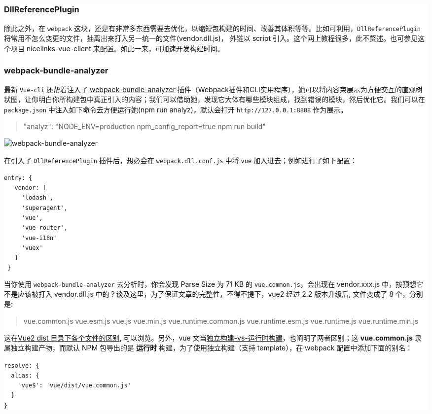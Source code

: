 ### **DllReferencePlugin**

除此之外，在 `webpack` 这块，还是有非常多东西需要去优化，以缩短包构建的时间、改善其体积等等。比如可利用，`DllReferencePlugin` 将常用不怎么变更的文件，抽离出来打入另一统一的文件(vendor.dll.js)， 外链以 script 引入。这个网上教程很多，此不赘述。也可参见这个项目 [nicelinks-vue-client]( https://github.com/nicejade/nicelinks-vue-client) 来配置。如此一来，可加速开发构建时间。

### **webpack-bundle-analyzer**

最新 `Vue-cli` 还帮着注入了 [webpack-bundle-analyzer](https://www.npmjs.com/package/webpack-bundle-analyzer) 插件（Webpack插件和CLI实用程序），她可以将内容束展示为方便交互的直观树状图，让你明白你所构建包中真正引入的内容；我们可以借助她，发现它大体有哪些模块组成，找到错误的模块，然后优化它。我们可以在 `package.json` 中注入如下命令去方便运行她(npm run analyz)，默认会打开 `http://127.0.0.1:8888` 作为展示。


>"analyz": "NODE_ENV=production  npm_config_report=true npm run build"


![webpack-bundle-analyzer](https://cloud.githubusercontent.com/assets/302213/20628702/93f72404-b338-11e6-92d4-9a365550a701.gif)

在引入了 `DllReferencePlugin` 插件后，想必会在 `webpack.dll.conf.js` 中将 `vue` 加入进去；例如进行了如下配置：

```
entry: {
   vendor: [
     'lodash',
     'superagent',
     'vue',
     'vue-router',
     'vue-i18n'
     'vuex'
   ]
 }
```

当你使用 `webpack-bundle-analyzer` 去分析时，你会发现 Parse Size 为 71 KB 的 `vue.common.js`，会出现在 vendor.xxx.js 中，按预想它不是应该被打入 vendor.dll.js 中的？谈及这里，为了保证文章的完整性，不得不提下，vue2 经过 2.2 版本升级后, 文件变成了 8 个，分别是:

>vue.common.js
vue.esm.js
vue.js
vue.min.js
vue.runtime.common.js
vue.runtime.esm.js
vue.runtime.js
vue.runtime.min.js

这在[Vue2 dist 目录下各个文件的区别](https://www.mmxiaowu.com/article/58482558d4352863efb55475), 可以浏览。另外，vue 文当[独立构建-vs-运行时构建](https://cn.vuejs.org/v2/guide/installation.html#独立构建-vs-运行时构建)，也阐明了两者区别；这 **vue.common.js** 隶属独立构建产物，而默认 NPM 包导出的是 **运行时** 构建，为了使用独立构建（支持 template），在 webpack 配置中添加下面的别名：

```
resolve: {
  alias: {
    'vue$': 'vue/dist/vue.common.js'
  }
}
```
